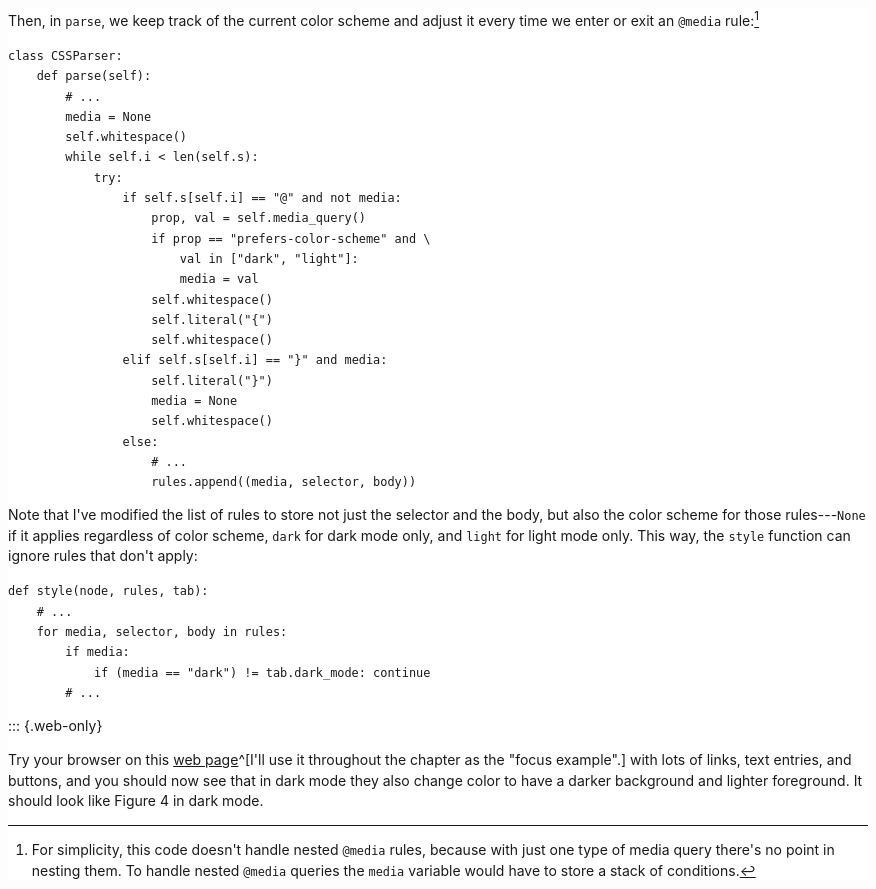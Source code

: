 Then, in `parse`, we keep track of the current color scheme and adjust
it every time we enter or exit an `@media` rule:[^no-nested]

[^no-nested]: For simplicity, this code doesn't handle nested `@media`
    rules, because with just one type of media query there's no point
    in nesting them. To handle nested `@media` queries the `media`
    variable would have to store a stack of conditions.

``` {.python}
class CSSParser:
    def parse(self):
        # ...
        media = None
        self.whitespace()
        while self.i < len(self.s):
            try:
                if self.s[self.i] == "@" and not media:
                    prop, val = self.media_query()
                    if prop == "prefers-color-scheme" and \
                        val in ["dark", "light"]:
                        media = val
                    self.whitespace()
                    self.literal("{")
                    self.whitespace()
                elif self.s[self.i] == "}" and media:
                    self.literal("}")
                    media = None
                    self.whitespace()
                else:
                    # ...
                    rules.append((media, selector, body))
```

Note that I've modified the list of rules to store not just the
selector and the body, but also the color scheme for those
rules---`None` if it applies regardless of color scheme, `dark` for
dark mode only, and `light` for light mode only. This way, the `style`
function can ignore rules that don't apply:

``` {.python}
def style(node, rules, tab):
    # ...
    for media, selector, body in rules:
        if media:
            if (media == "dark") != tab.dark_mode: continue
        # ...
```

[mediaquery]: https://developer.mozilla.org/en-US/docs/Web/CSS/Media_Queries/Using_media_queries

::: {.web-only}

Try your browser on this [web page](examples/example14-focus.html)^[I'll use it
throughout the chapter as the "focus example".] with lots
of links, text entries, and buttons,
and you should now see that in dark mode they also change
color to have a darker background and lighter foreground. It should look like
Figure 4 in dark mode.


[ua]: intro.md#the-role-of-the-browser
[declarative]: intro.md#browser-code-concepts
[a11y]: https://developer.mozilla.org/en-US/docs/Learn/Accessibility/What_is_accessibility
[^other-defs]: This definition takes the browser's point of view.
[mdn-def]: https://developer.mozilla.org/en-US/docs/Learn/Accessibility/What_is_accessibility
[^not-just-screen-reader]: Too often, people take "accessibility" to
[who-fact-sheet]: https://www.who.int/publications/i/item/9789241564182
[^pavel]: This is Pavel speaking.
[curb-cut]: https://en.wikipedia.org/wiki/Curb_cut
[^toddler-curb-cut]: And even though my son has now started walking on
[screen-reader]: https://www.afb.org/blindness-and-low-vision/using-technology/assistive-technology-products/screen-readers
[^for-now]: Perhaps software assistants will become more widespread as
[^moral]: We have an ethical responsibility to help all users. Plus,
[sec508]: https://www.access-board.gov/law/ra.html#section-508-federal-electronic-and-information-technology
[rehab-act]: https://www.access-board.gov/law/ra.html
[ada]: https://www.ada.gov/ada_intro.htm
[a11yreg]: https://www.access-board.gov/ict/
[ada-unclear]: https://www.americanbar.org/groups/law_practice/publications/law_practice_magazine/2022/jf22/vu-launey-egan/
[uk-a11y]: https://www.siteimprove.com/glossary/uk-accessibility-laws/
[europe-a11y]: https://ec.europa.eu/social/main.jsp?catId=1202
[^zoom]: The word zoom evokes an analogy to a camera zooming in, but
[^browser-chrome]: Zoom typically does not change the size of
[^zoom-scroll]: In a real browser, adjusting the scroll position when
[^dpx-name]: Normally, `dpx` would be a terrible function name, being
[^min-font-size]: Browsers also usually have a *minimum* font size
[relative-font-size]: https://developer.mozilla.org/en-US/docs/Web/CSS/font-size
[lorem-ipsum]: https://en.wikipedia.org/wiki/Lorem_ipsum
[dpr]: https://developer.mozilla.org/en-US/docs/Web/API/Window/devicePixelRatio
[ppi]: https://en.wikipedia.org/wiki/Dots_per_inch
[zoom-css]: https://developer.mozilla.org/en-US/docs/Web/CSS/zoom
[^js-dpr]: Strictly speaking, the JavaScript variable called
[^non-pixel-dpr]: Typically the `devicePixelRatio` is rounded to an
[^dark-mode-a11y-origins]: These days, dark mode has hit the mainstream. It's
[^more-colors]: Of course, a full-featured browser's chrome has many
[meta-tag]: https://developer.mozilla.org/en-US/docs/Web/HTML/Element/meta/name
[css-prop]: https://developer.mozilla.org/en-US/docs/Web/CSS/color-scheme
[alt-style]: https://developer.mozilla.org/en-US/docs/Web/CSS/Alternative_style_sheets
[dark-mode-post]: https://blogs.windows.com/msedgedev/2021/06/16/dark-mode-html-form-controls/
[AAA]: https://accessibleweb.com/rating/aaa/
[contrast-tool]: https://webaim.org/resources/contrastchecker/
[prefer-contrast]: https://developer.mozilla.org/en-US/docs/Web/CSS/@media/prefers-contrast
[prefer-redmot]: https://developer.mozilla.org/en-US/docs/Web/CSS/@media/prefers-reduced-motion
[forced-colors]: https://developer.mozilla.org/en-US/docs/Web/CSS/@media/forced-colors
[fc-adjust]: https://developer.mozilla.org/en-US/docs/Web/CSS/forced-color-adjust
[^one-more]: Depending on the OS you might also need shortcuts for
[^vimperator]: Though it's not the only solution. The old
[vimperator]: http://vimperator.org/
[clear-input]: forms.md#interacting-with-widgets
[onactivate]: https://docs.microsoft.com/en-us/previous-versions/windows/internet-explorer/ie-developer/platform-apis/aa742710(v=vs.85)
[domactivate]: https://w3c.github.io/uievents/#event-type-DOMActivate
[^wrong-for-nested]: This code does not correctly handle the case of
[pseudoclass]: https://developer.mozilla.org/en-US/docs/Web/CSS/Pseudo-classes
[^why-pseudoclass]: It's called a pseudo-class because the syntax is
[class]: https://developer.mozilla.org/en-US/docs/Web/CSS/Class_selectors
[outline]: https://developer.mozilla.org/en-US/docs/Web/CSS/outline
[^outline-syntax]: We'll only implement this syntax, but `outline` can
[wcag]: https://www.w3.org/WAI/standards-guidelines/wcag/
[contrast]: https://www.w3.org/TR/WCAG21/#contrast-minimum
[focus-blog]: https://darekkay.com/blog/accessible-focus-indicator/
[ms-blog]: https://blogs.windows.com/msedgedev/2019/10/15/form-controls-microsoft-edge-chromium/
[^whole-talk]: The whole talk is recommended; it has great examples of
[^fast]: Though many people who rely on screen readers learn to listen
[^imagine]: I encourage you to test out your operating system's
[at]: https://developer.mozilla.org/en-US/docs/Glossary/Accessibility_tree
[^invisible-example]: For example, using `opacity:0`. There are
[^standard]: Roles and default roles are specified in the
[aria-roles]: https://www.w3.org/TR/wai-aria-1.2/#introroles
[chrome-mp]: https://www.chromium.org/developers/design-documents/multi-process-architecture/
[chrome-mp-a11y]: https://chromium.googlesource.com/chromium/src/+/HEAD/docs/accessibility/browser/how_a11y_works_2.md
[ch12-commit]: scheduling.html#committing-a-display-list
[^why-diff]: Screen readers need to help the user with operating
[gtts]: https://pypi.org/project/gTTS/
[tts]: https://cloud.google.com/text-to-speech/docs/apis
[playsound]: https://pypi.org/project/playsound/
[braille-display]: https://en.wikipedia.org/wiki/Refreshable_braille_display
[^toast]: Also called a "toast", because it pops up.
[^alert-css]: The alert is only triggered if the element is added to
[alert-example]: https://browser.engineering/examples/example14-alert-role.html
[role]: https://developer.mozilla.org/en-US/docs/Web/Accessibility/ARIA/Roles
[hit-test]: https://chromium.googlesource.com/chromium/src/+/HEAD/docs/accessibility/browser/how_a11y_works_3.md#Hit-testing
[^if-has]: If it has a layout object, that is. Some `Element`s might
[^why-11]: The number "11" refers to the number of letters we're
[checked]: https://developer.mozilla.org/en-US/docs/Web/CSS/:checked
[pseudoelts]: https://developer.mozilla.org/en-US/docs/Web/CSS/Pseudo-elements
[accent-color]: https://developer.mozilla.org/en-US/docs/Web/CSS/accent-color
[openui]: https://open-ui.org/#proposals
[selectmenu]: https://blogs.windows.com/msedgedev/2022/05/05/styling-select-elements-for-real/
[focus-method]: https://developer.mozilla.org/en-US/docs/Web/API/HTMLElement/focus
[focus-event]: https://developer.mozilla.org/en-US/docs/Web/API/Element/focus_event
[blur-event]: https://developer.mozilla.org/en-US/docs/Web/API/Element/blur_event
[width-mq]: https://developer.mozilla.org/en-US/docs/Web/CSS/@media/width
[^responsive-width-size]: As you've seen, many accessibility features
[responsive-design]: https://developer.mozilla.org/en-US/docs/Learn/CSS/CSS_layout/Responsive_Design
[forced-colors]: https://developer.mozilla.org/en-US/docs/Web/CSS/@media/forced-colors
[focus-visible]: https://developer.mozilla.org/en-US/docs/Web/CSS/:focus-visible
[os-integ]: https://pypi.org/project/accessible_output/